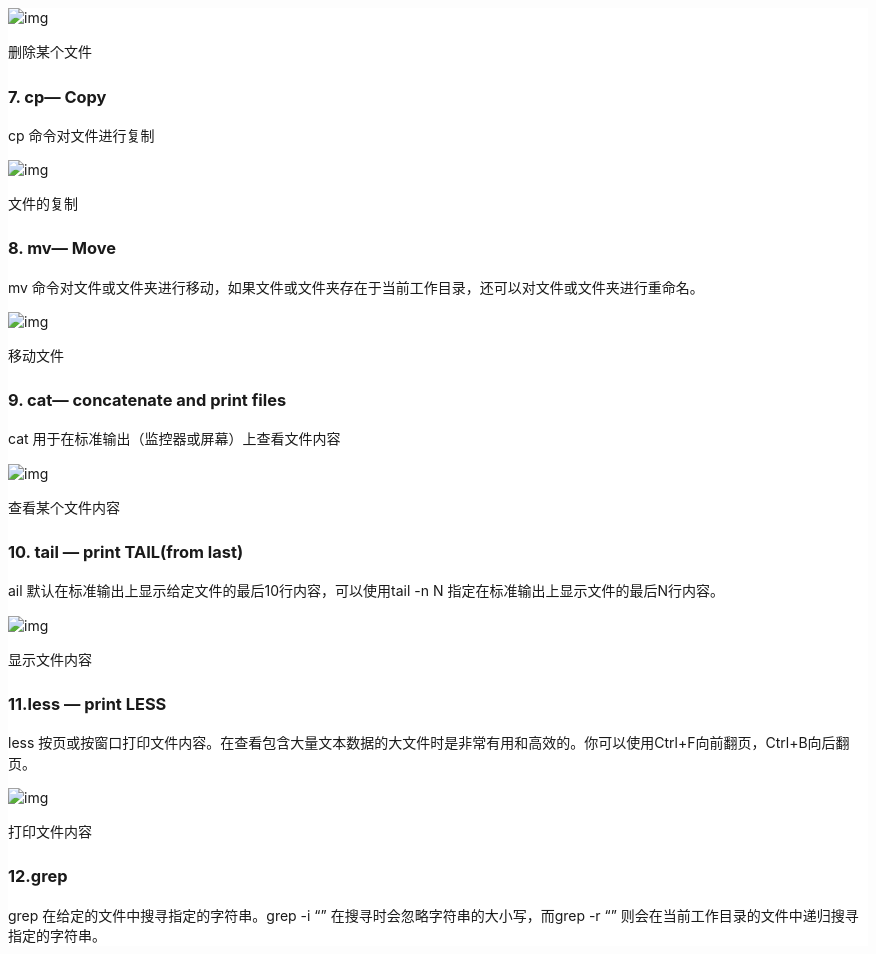 
![img](https:////upload-images.jianshu.io/upload_images/1712440-acc84ffe7939f46b.png?imageMogr2/auto-orient/strip|imageView2/2/w/389)

删除某个文件

### 7. cp— Copy

cp 命令对文件进行复制



![img](https:////upload-images.jianshu.io/upload_images/1712440-74dca6a2c9215a75.png?imageMogr2/auto-orient/strip|imageView2/2/w/404)

文件的复制

### 8. mv— Move

mv 命令对文件或文件夹进行移动，如果文件或文件夹存在于当前工作目录，还可以对文件或文件夹进行重命名。



![img](https:////upload-images.jianshu.io/upload_images/1712440-794d4345347f6b68.png?imageMogr2/auto-orient/strip|imageView2/2/w/460)

移动文件

### 9. cat— concatenate and print files

cat 用于在标准输出（监控器或屏幕）上查看文件内容



![img](https:////upload-images.jianshu.io/upload_images/1712440-b4db478db25d6643.png?imageMogr2/auto-orient/strip|imageView2/2/w/872)

查看某个文件内容

### 10. tail — print TAIL(from last)

ail 默认在标准输出上显示给定文件的最后10行内容，可以使用tail -n N 指定在标准输出上显示文件的最后N行内容。



![img](https:////upload-images.jianshu.io/upload_images/1712440-22be8f6ffe6bca0c.png?imageMogr2/auto-orient/strip|imageView2/2/w/873)

显示文件内容

### 11.less — print LESS

less 按页或按窗口打印文件内容。在查看包含大量文本数据的大文件时是非常有用和高效的。你可以使用Ctrl+F向前翻页，Ctrl+B向后翻页。



![img](https:////upload-images.jianshu.io/upload_images/1712440-eb3dc1cb618b3c3d.png?imageMogr2/auto-orient/strip|imageView2/2/w/888)

打印文件内容

### 12.grep

grep 在给定的文件中搜寻指定的字符串。grep -i “” 在搜寻时会忽略字符串的大小写，而grep -r “” 则会在当前工作目录的文件中递归搜寻指定的字符串。
